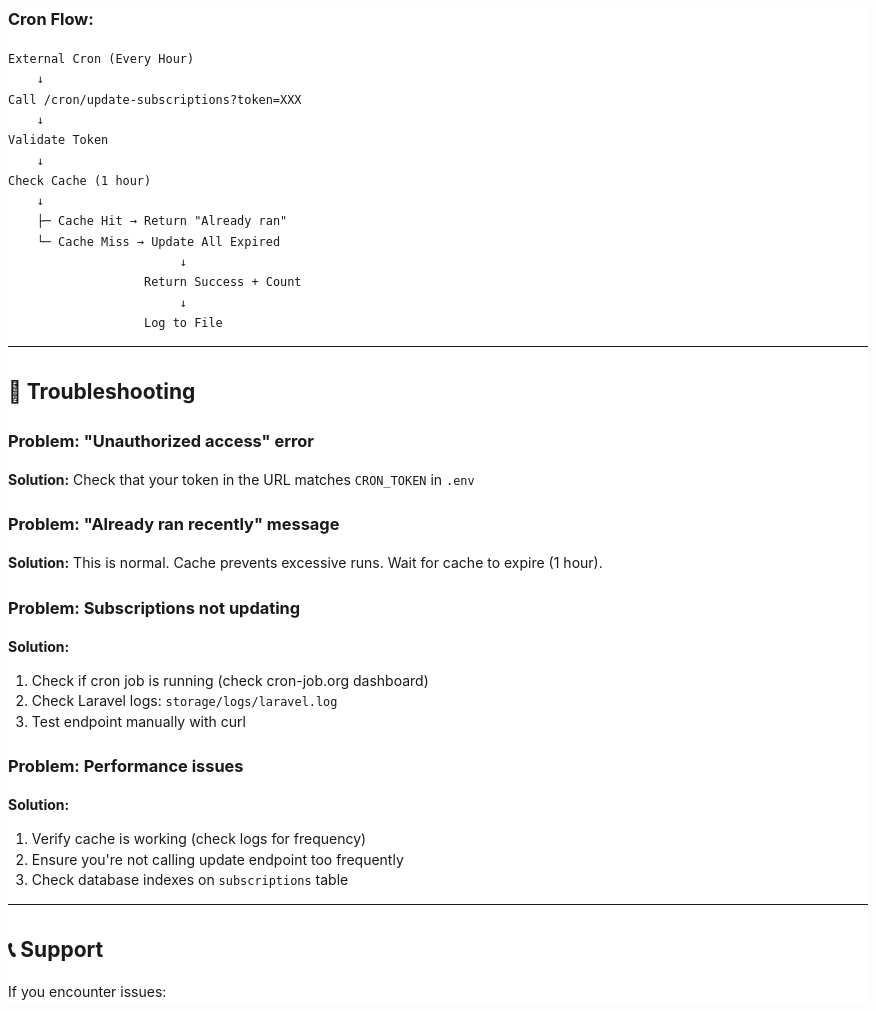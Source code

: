 ### **Cron Flow:**

```
External Cron (Every Hour)
    ↓
Call /cron/update-subscriptions?token=XXX
    ↓
Validate Token
    ↓
Check Cache (1 hour)
    ↓
    ├─ Cache Hit → Return "Already ran"
    └─ Cache Miss → Update All Expired
                        ↓
                   Return Success + Count
                        ↓
                   Log to File
```

---

## 🔧 **Troubleshooting**

### **Problem: "Unauthorized access" error**

**Solution:** Check that your token in the URL matches `CRON_TOKEN` in `.env`

### **Problem: "Already ran recently" message**

**Solution:** This is normal. Cache prevents excessive runs. Wait for cache to expire (1 hour).

### **Problem: Subscriptions not updating**

**Solution:**

1. Check if cron job is running (check cron-job.org dashboard)
2. Check Laravel logs: `storage/logs/laravel.log`
3. Test endpoint manually with curl

### **Problem: Performance issues**

**Solution:**

1. Verify cache is working (check logs for frequency)
2. Ensure you're not calling update endpoint too frequently
3. Check database indexes on `subscriptions` table

---

## 📞 **Support**

If you encounter issues:
